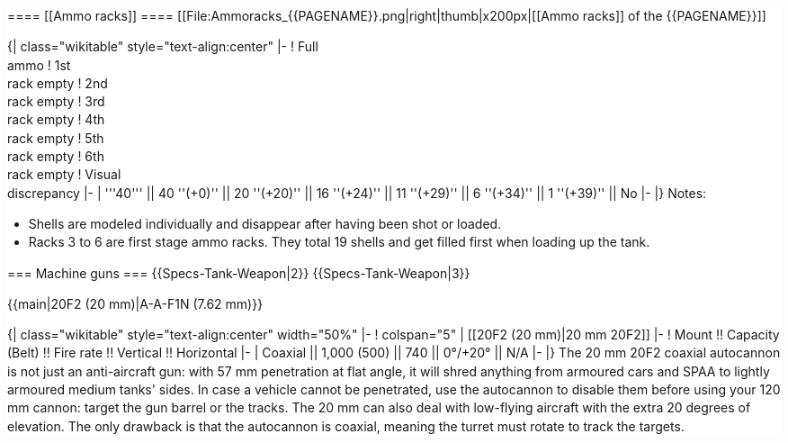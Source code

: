 ==== [[Ammo racks]] ====
[[File:Ammoracks_{{PAGENAME}}.png|right|thumb|x200px|[[Ammo racks]] of the {{PAGENAME}}]]



{| class="wikitable" style="text-align:center"
|-
! Full<br>ammo
! 1st<br>rack empty
! 2nd<br>rack empty
! 3rd<br>rack empty
! 4th<br>rack empty
! 5th<br>rack empty
! 6th<br>rack empty
! Visual<br>discrepancy
|-
| '''40''' || 40&nbsp;''(+0)'' || 20&nbsp;''(+20)'' || 16&nbsp;''(+24)'' || 11&nbsp;''(+29)'' || 6&nbsp;''(+34)'' || 1&nbsp;''(+39)'' || No
|-
|}
Notes:

- Shells are modeled individually and disappear after having been shot or loaded.
- Racks 3 to 6 are first stage ammo racks. They total 19 shells and get filled first when loading up the tank.



=== Machine guns ===
{{Specs-Tank-Weapon|2}}
{{Specs-Tank-Weapon|3}}



{{main|20F2 (20 mm)|A-A-F1N (7.62 mm)}}

{| class="wikitable" style="text-align:center" width="50%"
|-
! colspan="5" | [[20F2 (20 mm)|20 mm 20F2]]
|-
! Mount !! Capacity (Belt) !! Fire rate !! Vertical !! Horizontal
|-
| Coaxial || 1,000 (500) || 740 || 0°/+20° || N/A
|-
|}
The 20 mm 20F2 coaxial autocannon is not just an anti-aircraft gun: with 57 mm penetration at flat angle, it will shred anything from armoured cars and SPAA to lightly armoured medium tanks' sides. In case a vehicle cannot be penetrated, use the autocannon to disable them before using your 120 mm cannon: target the gun barrel or the tracks. The 20 mm can also deal with low-flying aircraft with the extra 20 degrees of elevation. The only drawback is that the autocannon is coaxial, meaning the turret must rotate to track the targets.
